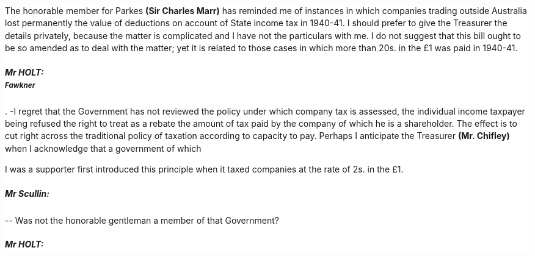 The  honorable member for Parkes  **(Sir Charles Marr)**  has reminded me of instances in which companies trading outside Australia lost permanently the value of deductions on account of State income tax in 1940-41. I should prefer to give the Treasurer the details privately, because the matter is complicated and I have not the particulars with me. I do not suggest that this bill ought to be so amended as to deal with the matter; yet it is related to those cases in which more than 20s. in the £1 was paid in 1940-41. 

##### Mr HOLT:<br><small class="text-muted">Fawkner</small>

. -I regret that the Government has not reviewed the policy under which company tax is assessed, the individual income taxpayer being refused the right to treat as a rebate the amount of tax paid by the company of which he is a shareholder. The effect is to cut right across the traditional policy of taxation according to capacity to pay. Perhaps I anticipate the Treasurer  **(Mr. Chifley)**  when I acknowledge that a government of which 

I was a supporter first introduced this principle when it taxed companies  at  the rate of 2s. in the £1. 

##### Mr Scullin:

--  Was not the honorable gentleman a member of that Government? 

##### Mr HOLT:

